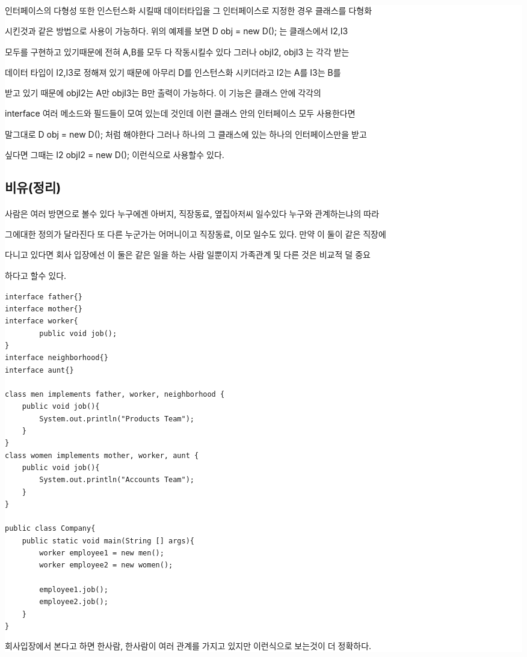 ```

```

인터페이스의 다형성 또한 인스턴스화 시킬때 데이터타입을 그 인터페이스로 지정한 경우 클래스를 다형화 

시킨것과 같은 방법으로 사용이 가능하다. 위의 예제를 보면 D obj = new D(); 는 클래스에서 I2,I3

모두를 구현하고 있기때문에 전혀 A,B를 모두 다 작동시킬수 있다 그러나 objI2, objI3 는 각각 받는

데이터 타입이 I2,I3로 정해져 있기 때문에 아무리 D를 인스턴스화 시키더라고 I2는 A를 I3는 B를

받고 있기 때문에  objI2는 A만 objI3는 B만 출력이 가능하다. 이 기능은 클래스 안에 각각의 

interface 여러 메소드와 필드들이 모여 있는데 것인데 이런 클래스 안의 인터페이스 모두 사용한다면 

말그대로 D obj = new D(); 처럼 해야한다 그러나 하나의 그 클래스에 있는 하나의 인터페이스만을 받고 

싶다면 그때는  I2 objI2 = new D(); 이런식으로 사용할수 있다.


## 비유(정리)

사람은 여러 방면으로 볼수 있다 누구에겐 아버지, 직장동료, 옆집아저씨 일수있다 누구와 관계하는냐의 따라

그에대한 정의가 달라진다 또 다른 누군가는 어머니이고 직장동료, 이모 일수도 있다. 만약 이 둘이 같은 직장에

다니고 있다면 회사 입장에선 이 둘은 같은 일을 하는 사람 일뿐이지 가족관계 및 다른 것은 비교적 덜 중요 

하다고 할수 있다.

```
interface father{}
interface mother{}
interface worker{
		public void job();
}
interface neighborhood{}
interface aunt{}

class men implements father, worker, neighborhood {
	public void job(){
		System.out.println("Products Team");
	}
}
class women implements mother, worker, aunt {
	public void job(){
		System.out.println("Accounts Team");
	}
}

public class Company{
	public static void main(String [] args){
		worker employee1 = new men();
		worker employee2 = new women();

		employee1.job();
		employee2.job();
	}
}
```
회사입장에서 본다고 하면 한사람, 한사람이 여러 관계를 가지고 있지만 이런식으로 보는것이 더 정확하다.
